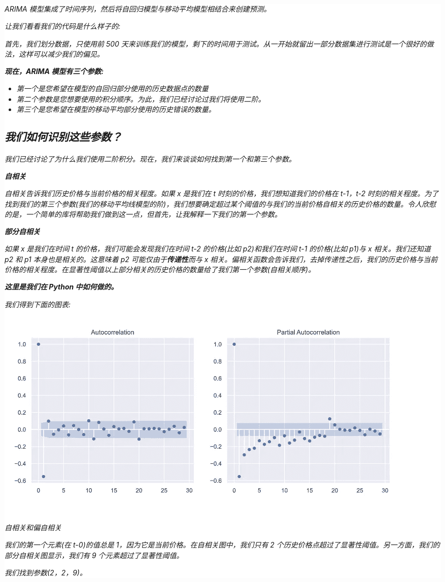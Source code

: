 *ARIMA 模型集成了时间序列，然后将自回归模型与移动平均模型相结合来创建预测。*

*让我们看看我们的代码是什么样子的:*

*首先，我们划分数据，只使用前 500 天来训练我们的模型，剩下的时间用于测试。从一开始就留出一部分数据集进行测试是一个很好的做法，这样可以减少我们的偏见。*

***现在，ARIMA 模型有三个参数:***

*   *第一个是您希望在模型的自回归部分使用的历史数据点的数量*
*   *第二个参数是您想要使用的积分顺序。为此，我们已经讨论过我们将使用二阶。*
*   *第三个是您希望在模型的移动平均部分使用的历史错误的数量。*

## *我们如何识别这些参数？*

*我们已经讨论了为什么我们使用二阶积分。现在，我们来谈谈如何找到第一个和第三个参数。*

***自相关***

*自相关告诉我们历史价格与当前价格的相关程度。如果 x 是我们在 t 时刻的价格，我们想知道我们的价格在 t-1，t-2 时刻的相关程度。为了找到我们的第三个参数(我们的移动平均线模型的阶)，我们想要确定超过某个阈值的与我们的当前价格自相关的历史价格的数量。令人欣慰的是，一个简单的库将帮助我们做到这一点，但首先，让我解释一下我们的第一个参数。*

***部分自相关***

*如果 x 是我们在时间 t 的价格，我们可能会发现我们在时间 t-2 的价格(比如 p2)和我们在时间 t-1 的价格(比如 p1)与 x 相关。我们还知道 p2 和 p1 本身也是相关的。这意味着 p2 可能仅由于**传递性**而与 x 相关。偏相关函数会告诉我们，去掉传递性之后，我们的历史价格与当前价格的相关程度。在显著性阈值以上部分相关的历史价格的数量给了我们第一个参数(自相关顺序)。*

***这里是我们在 Python 中如何做的。***

*我们得到下面的图表:*

*![](img/e71fab4c400a7aea0eb285e62bbeb540.png)*

*自相关和偏自相关*

*我们的第一个元素(在 t-0)的值总是 1，因为它是当前价格。在自相关图中，我们只有 2 个历史价格点超过了显著性阈值。另一方面，我们的部分自相关图显示，我们有 9 个元素超过了显著性阈值。*

*我们找到参数(2，2，9)。*
